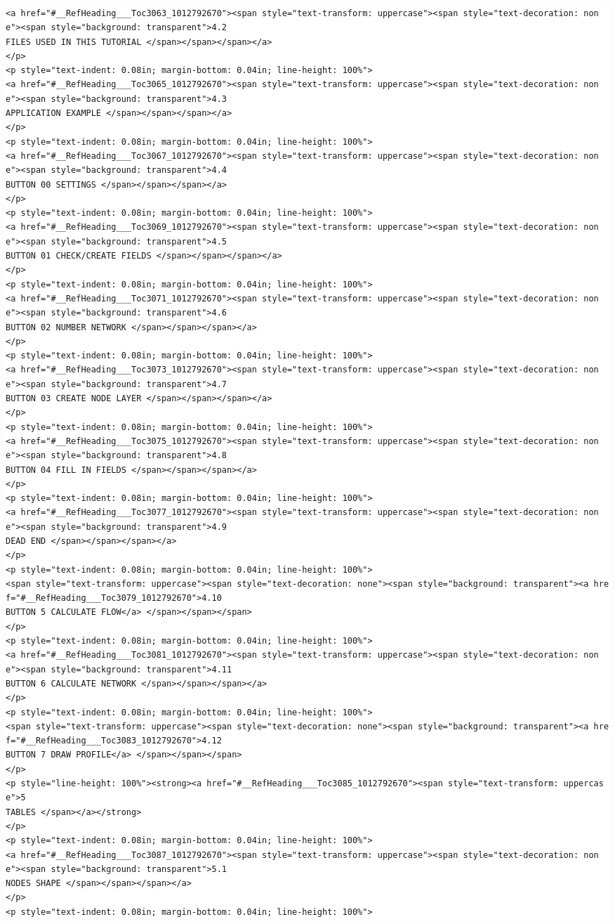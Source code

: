 	<a href="#__RefHeading___Toc3063_1012792670"><span style="text-transform: uppercase"><span style="text-decoration: none"><span style="background: transparent">4.2
	FILES USED IN THIS TUTORIAL </span></span></span></a>
	</p>
	<p style="text-indent: 0.08in; margin-bottom: 0.04in; line-height: 100%">
	<a href="#__RefHeading___Toc3065_1012792670"><span style="text-transform: uppercase"><span style="text-decoration: none"><span style="background: transparent">4.3
	APPLICATION EXAMPLE </span></span></span></a>
	</p>
	<p style="text-indent: 0.08in; margin-bottom: 0.04in; line-height: 100%">
	<a href="#__RefHeading___Toc3067_1012792670"><span style="text-transform: uppercase"><span style="text-decoration: none"><span style="background: transparent">4.4
	BUTTON 00 SETTINGS </span></span></span></a>
	</p>
	<p style="text-indent: 0.08in; margin-bottom: 0.04in; line-height: 100%">
	<a href="#__RefHeading___Toc3069_1012792670"><span style="text-transform: uppercase"><span style="text-decoration: none"><span style="background: transparent">4.5
	BUTTON 01 CHECK/CREATE FIELDS </span></span></span></a>
	</p>
	<p style="text-indent: 0.08in; margin-bottom: 0.04in; line-height: 100%">
	<a href="#__RefHeading___Toc3071_1012792670"><span style="text-transform: uppercase"><span style="text-decoration: none"><span style="background: transparent">4.6
	BUTTON 02 NUMBER NETWORK </span></span></span></a>
	</p>
	<p style="text-indent: 0.08in; margin-bottom: 0.04in; line-height: 100%">
	<a href="#__RefHeading___Toc3073_1012792670"><span style="text-transform: uppercase"><span style="text-decoration: none"><span style="background: transparent">4.7
	BUTTON 03 CREATE NODE LAYER </span></span></span></a>
	</p>
	<p style="text-indent: 0.08in; margin-bottom: 0.04in; line-height: 100%">
	<a href="#__RefHeading___Toc3075_1012792670"><span style="text-transform: uppercase"><span style="text-decoration: none"><span style="background: transparent">4.8
	BUTTON 04 FILL IN FIELDS </span></span></span></a>
	</p>
	<p style="text-indent: 0.08in; margin-bottom: 0.04in; line-height: 100%">
	<a href="#__RefHeading___Toc3077_1012792670"><span style="text-transform: uppercase"><span style="text-decoration: none"><span style="background: transparent">4.9
	DEAD END </span></span></span></a>
	</p>
	<p style="text-indent: 0.08in; margin-bottom: 0.04in; line-height: 100%">
	<span style="text-transform: uppercase"><span style="text-decoration: none"><span style="background: transparent"><a href="#__RefHeading___Toc3079_1012792670">4.10
	BUTTON 5 CALCULATE FLOW</a> </span></span></span>
	</p>
	<p style="text-indent: 0.08in; margin-bottom: 0.04in; line-height: 100%">
	<a href="#__RefHeading___Toc3081_1012792670"><span style="text-transform: uppercase"><span style="text-decoration: none"><span style="background: transparent">4.11
	BUTTON 6 CALCULATE NETWORK </span></span></span></a>
	</p>
	<p style="text-indent: 0.08in; margin-bottom: 0.04in; line-height: 100%">
	<span style="text-transform: uppercase"><span style="text-decoration: none"><span style="background: transparent"><a href="#__RefHeading___Toc3083_1012792670">4.12
	BUTTON 7 DRAW PROFILE</a> </span></span></span>
	</p>
	<p style="line-height: 100%"><strong><a href="#__RefHeading___Toc3085_1012792670"><span style="text-transform: uppercase">5
	TABLES </span></a></strong>
	</p>
	<p style="text-indent: 0.08in; margin-bottom: 0.04in; line-height: 100%">
	<a href="#__RefHeading___Toc3087_1012792670"><span style="text-transform: uppercase"><span style="text-decoration: none"><span style="background: transparent">5.1
	NODES SHAPE </span></span></span></a>
	</p>
	<p style="text-indent: 0.08in; margin-bottom: 0.04in; line-height: 100%">